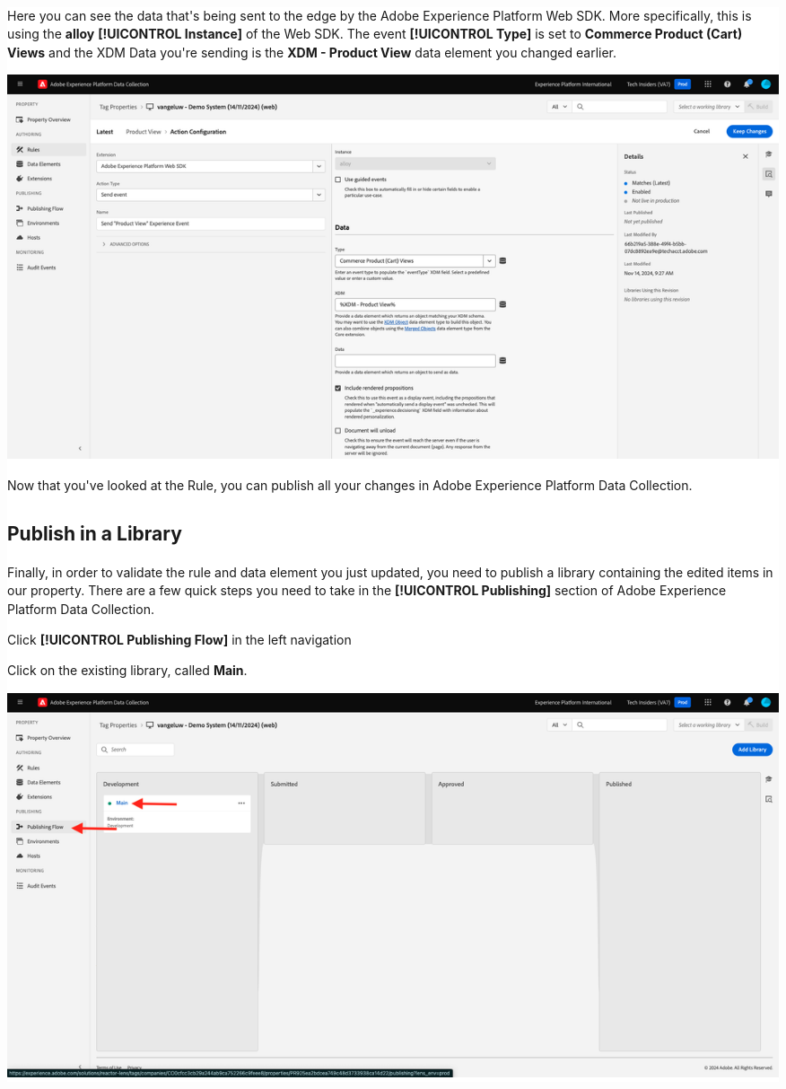 Here you can see the data that's being sent to the edge by the Adobe Experience Platform Web SDK. More specifically, this is using the **alloy** **[!UICONTROL Instance]** of the Web SDK. The event **[!UICONTROL Type]** is set to **Commerce Product (Cart) Views** and the XDM Data you're sending is the **XDM - Product View** data element you changed earlier.

![Send Event action](./images/rule5.png)

Now that you've looked at the Rule, you can publish all your changes in Adobe Experience Platform Data Collection.

## Publish in a Library

Finally, in order to validate the rule and data element you just updated, you need to publish a library containing the edited items in our property. There are a few quick steps you need to take in the **[!UICONTROL Publishing]** section of Adobe Experience Platform Data Collection.

Click **[!UICONTROL Publishing Flow]** in the left navigation

Click on the existing library, called **Main**.

![Library access](./images/publish1.png)
